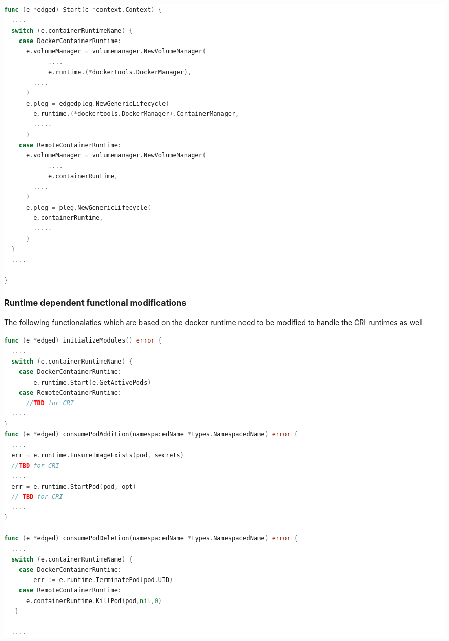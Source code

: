 ```go
func (e *edged) Start(c *context.Context) {
  ....
  switch (e.containerRuntimeName) {
    case DockerContainerRuntime:
      e.volumeManager = volumemanager.NewVolumeManager(
		    ....
		    e.runtime.(*dockertools.DockerManager),
        ....
      )
      e.pleg = edgedpleg.NewGenericLifecycle(
        e.runtime.(*dockertools.DockerManager).ContainerManager,
        .....
      )
    case RemoteContainerRuntime:
      e.volumeManager = volumemanager.NewVolumeManager(
		    ....
		    e.containerRuntime,
        ....
      )
      e.pleg = pleg.NewGenericLifecycle(
        e.containerRuntime,
        .....
      )
  }
  ....
    
}
```

### Runtime dependent functional modifications

The following functionalaties which are based on the docker runtime need to be modified to handle the CRI runtimes as well

```go
func (e *edged) initializeModules() error {
  ....
  switch (e.containerRuntimeName) {
    case DockerContainerRuntime:
	    e.runtime.Start(e.GetActivePods)
    case RemoteContainerRuntime:
      //TBD for CRI
  ....
}
func (e *edged) consumePodAddition(namespacedName *types.NamespacedName) error {
  ....
  err = e.runtime.EnsureImageExists(pod, secrets)
  //TBD for CRI
  ....
  err = e.runtime.StartPod(pod, opt)
  // TBD for CRI
  ....
}

func (e *edged) consumePodDeletion(namespacedName *types.NamespacedName) error {
  ....
  switch (e.containerRuntimeName) {
    case DockerContainerRuntime:
	    err := e.runtime.TerminatePod(pod.UID)
    case RemoteContainerRuntime:
      e.containerRuntime.KillPod(pod,nil,0)
   }
  
  ....
```